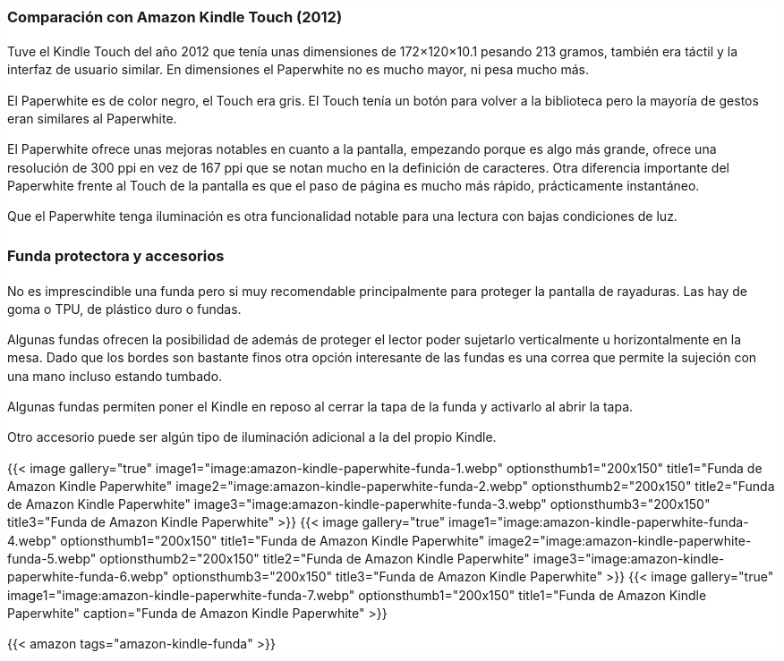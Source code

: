 ### Comparación con Amazon Kindle Touch (2012)

Tuve el Kindle Touch del año 2012 que tenía unas dimensiones de 172×120×10.1 pesando 213 gramos, también era táctil y la interfaz de usuario similar. En dimensiones el Paperwhite no es mucho mayor, ni pesa mucho más.

El Paperwhite es de color negro, el Touch era gris. El Touch tenía un botón para volver a la biblioteca pero la mayoría de gestos eran similares al Paperwhite.

El Paperwhite ofrece unas mejoras notables en cuanto a la pantalla, empezando porque es algo más grande, ofrece una resolución de 300 ppi en vez de 167 ppi que se notan mucho en la definición de caracteres. Otra diferencia importante del Paperwhite frente al Touch de la pantalla es que el paso de página es mucho más rápido, prácticamente instantáneo.

Que el Paperwhite tenga iluminación es otra funcionalidad notable para una lectura con bajas condiciones de luz.

### Funda protectora y accesorios

No es imprescindible una funda pero si muy recomendable principalmente para proteger la pantalla de rayaduras. Las hay de goma o TPU, de plástico duro o fundas.

Algunas fundas ofrecen la posibilidad de además de proteger el lector poder sujetarlo verticalmente u horizontalmente en la mesa. Dado que los bordes son bastante finos otra opción interesante de las fundas es una correa que permite la sujeción con una mano incluso estando tumbado.

Algunas fundas permiten poner el Kindle en reposo al cerrar la tapa de la funda y activarlo al abrir la tapa.

Otro accesorio puede ser algún tipo de iluminación adicional a la del propio Kindle.

{{< image
    gallery="true"
    image1="image:amazon-kindle-paperwhite-funda-1.webp" optionsthumb1="200x150" title1="Funda de Amazon Kindle Paperwhite"
    image2="image:amazon-kindle-paperwhite-funda-2.webp" optionsthumb2="200x150" title2="Funda de Amazon Kindle Paperwhite"
    image3="image:amazon-kindle-paperwhite-funda-3.webp" optionsthumb3="200x150" title3="Funda de Amazon Kindle Paperwhite" >}}
{{< image
    gallery="true"
    image1="image:amazon-kindle-paperwhite-funda-4.webp" optionsthumb1="200x150" title1="Funda de Amazon Kindle Paperwhite"
    image2="image:amazon-kindle-paperwhite-funda-5.webp" optionsthumb2="200x150" title2="Funda de Amazon Kindle Paperwhite"
    image3="image:amazon-kindle-paperwhite-funda-6.webp" optionsthumb3="200x150" title3="Funda de Amazon Kindle Paperwhite" >}}
{{< image
    gallery="true"
    image1="image:amazon-kindle-paperwhite-funda-7.webp" optionsthumb1="200x150" title1="Funda de Amazon Kindle Paperwhite"
    caption="Funda de Amazon Kindle Paperwhite" >}}

{{< amazon
    tags="amazon-kindle-funda" >}}
